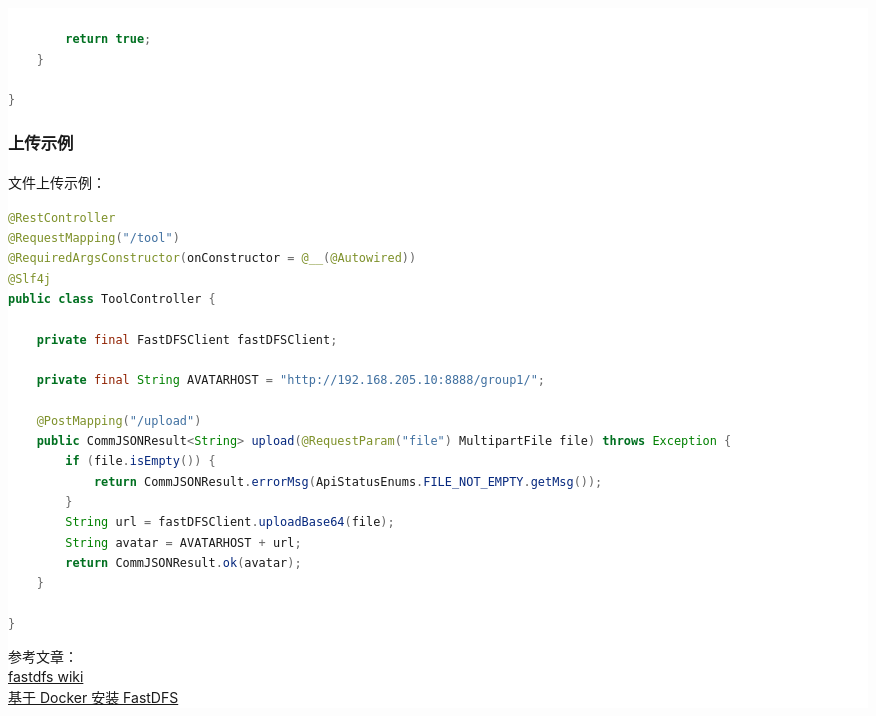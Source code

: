 ```java

        return true;
    }

}
```

### 上传示例

文件上传示例：

```java
@RestController
@RequestMapping("/tool")
@RequiredArgsConstructor(onConstructor = @__(@Autowired))
@Slf4j
public class ToolController {

    private final FastDFSClient fastDFSClient;

    private final String AVATARHOST = "http://192.168.205.10:8888/group1/";

    @PostMapping("/upload")
    public CommJSONResult<String> upload(@RequestParam("file") MultipartFile file) throws Exception {
        if (file.isEmpty()) {
            return CommJSONResult.errorMsg(ApiStatusEnums.FILE_NOT_EMPTY.getMsg());
        }
        String url = fastDFSClient.uploadBase64(file);
        String avatar = AVATARHOST + url;
        return CommJSONResult.ok(avatar);
    }

}
```

参考文章：  
[fastdfs wiki](https://github.com/happyfish100/fastdfs/wiki)  
[基于 Docker 安装 FastDFS](https://www.funtl.com/zh/apache-dubbo-codeing/FastDFS-安装.html)
